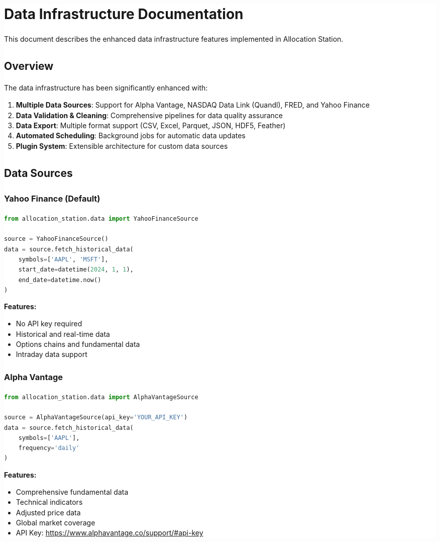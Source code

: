 # Data Infrastructure Documentation

This document describes the enhanced data infrastructure features implemented in Allocation Station.

## Overview

The data infrastructure has been significantly enhanced with:

1. **Multiple Data Sources**: Support for Alpha Vantage, NASDAQ Data Link (Quandl), FRED, and Yahoo Finance
2. **Data Validation & Cleaning**: Comprehensive pipelines for data quality assurance
3. **Data Export**: Multiple format support (CSV, Excel, Parquet, JSON, HDF5, Feather)
4. **Automated Scheduling**: Background jobs for automatic data updates
5. **Plugin System**: Extensible architecture for custom data sources

## Data Sources

### Yahoo Finance (Default)
```python
from allocation_station.data import YahooFinanceSource

source = YahooFinanceSource()
data = source.fetch_historical_data(
    symbols=['AAPL', 'MSFT'],
    start_date=datetime(2024, 1, 1),
    end_date=datetime.now()
)
```

**Features:**
- No API key required
- Historical and real-time data
- Options chains and fundamental data
- Intraday data support

### Alpha Vantage
```python
from allocation_station.data import AlphaVantageSource

source = AlphaVantageSource(api_key='YOUR_API_KEY')
data = source.fetch_historical_data(
    symbols=['AAPL'],
    frequency='daily'
)
```

**Features:**
- Comprehensive fundamental data
- Technical indicators
- Adjusted price data
- Global market coverage
- API Key: https://www.alphavantage.co/support/#api-key

